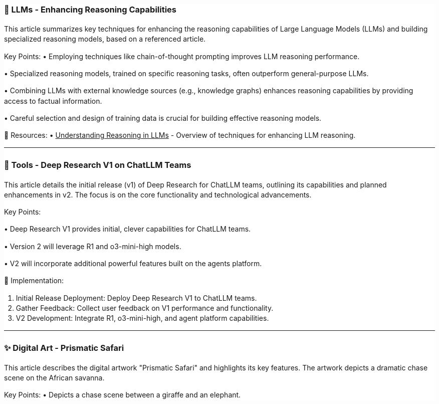 
### 🤖 LLMs - Enhancing Reasoning Capabilities

This article summarizes key techniques for enhancing the reasoning capabilities of Large Language Models (LLMs) and building specialized reasoning models, based on a referenced article.


Key Points:
•  Employing techniques like chain-of-thought prompting improves LLM reasoning performance.


•  Specialized reasoning models, trained on specific reasoning tasks, often outperform general-purpose LLMs.


•  Combining LLMs with external knowledge sources (e.g., knowledge graphs) enhances reasoning capabilities by providing access to factual information.


•  Careful selection and design of training data is crucial for building effective reasoning models.


🔗 Resources:
• [Understanding Reasoning in LLMs](https://magazine.sebastianraschka.com/p/understanding-reasoning-llms) -  Overview of techniques for enhancing LLM reasoning.

---

### 🚀 Tools - Deep Research V1 on ChatLLM Teams

This article details the initial release (v1) of Deep Research for ChatLLM teams, outlining its capabilities and planned enhancements in v2.  The focus is on the core functionality and technological advancements.


Key Points:

• Deep Research V1 provides initial, clever capabilities for ChatLLM teams.


• Version 2 will leverage R1 and o3-mini-high models.


• V2 will incorporate additional powerful features built on the agents platform.



🚀 Implementation:

1.  Initial Release Deployment:  Deploy Deep Research V1 to ChatLLM teams.
2.  Gather Feedback: Collect user feedback on V1 performance and functionality.
3.  V2 Development: Integrate R1, o3-mini-high, and agent platform capabilities.

---

### ✨ Digital Art - Prismatic Safari

This article describes the digital artwork "Prismatic Safari" and highlights its key features.  The artwork depicts a dramatic chase scene on the African savanna.


Key Points:
• Depicts a chase scene between a giraffe and an elephant.

